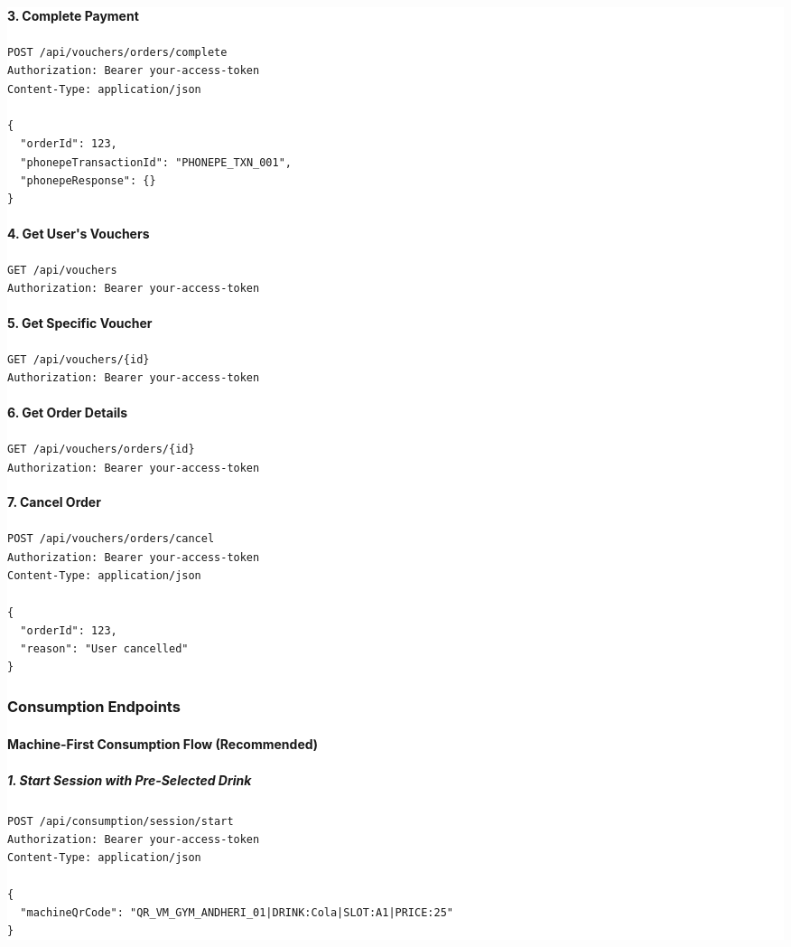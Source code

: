 #### 3. Complete Payment

```http
POST /api/vouchers/orders/complete
Authorization: Bearer your-access-token
Content-Type: application/json

{
  "orderId": 123,
  "phonepeTransactionId": "PHONEPE_TXN_001",
  "phonepeResponse": {}
}
```

#### 4. Get User's Vouchers

```http
GET /api/vouchers
Authorization: Bearer your-access-token
```

#### 5. Get Specific Voucher

```http
GET /api/vouchers/{id}
Authorization: Bearer your-access-token
```

#### 6. Get Order Details

```http
GET /api/vouchers/orders/{id}
Authorization: Bearer your-access-token
```

#### 7. Cancel Order

```http
POST /api/vouchers/orders/cancel
Authorization: Bearer your-access-token
Content-Type: application/json

{
  "orderId": 123,
  "reason": "User cancelled"
}
```

### Consumption Endpoints

#### Machine-First Consumption Flow (Recommended)

##### 1. Start Session with Pre-Selected Drink

```http
POST /api/consumption/session/start
Authorization: Bearer your-access-token
Content-Type: application/json

{
  "machineQrCode": "QR_VM_GYM_ANDHERI_01|DRINK:Cola|SLOT:A1|PRICE:25"
}
```
